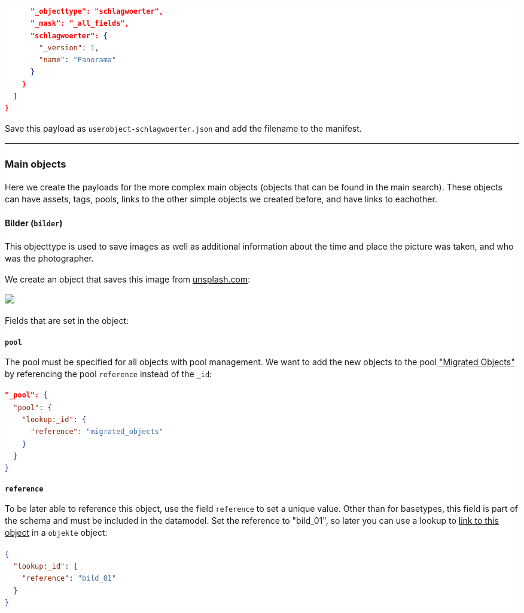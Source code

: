 ```json
      "_objecttype": "schlagwoerter",
      "_mask": "_all_fields",
      "schlagwoerter": {
        "_version": 1,
        "name": "Panorama"
      }
    }
  ]
}
```

Save this payload as `userobject-schlagwoerter.json` and add the filename to the manifest.

----

### Main objects

Here we create the payloads for the more complex main objects (objects that can be found in the main search). These objects can have assets, tags, pools, links to the other simple objects we created before, and have links to eachother.

#### Bilder (`bilder`)

This objecttype is used to save images as well as additional information about the time and place the picture was taken, and who was the photographer.

We create an object that saves this image from [unsplash.com](https://unsplash.com/photos/pN684G33h_M):

![](https://images.unsplash.com/photo-1560930950-5cc20e80e392?w=640&q=80)

Fields that are set in the object:

**`pool`**

The pool must be specified for all objects with pool management. We want to add the new objects to the pool ["Migrated Objects"](#pools) by referencing the pool `reference` instead of the `_id`:

```json
"_pool": {
  "pool": {
    "lookup:_id": {
      "reference": "migrated_objects"
    }
  }
}
```

**`reference`**

To be later able to reference this object, use the field `reference` to set a unique value. Other than for basetypes, this field is part of the schema and must be included in the datamodel. Set the reference to "bild_01", so later you can use a lookup to [link to this object](#reverse-linking-of-bilder-in-objekte) in a `objekte` object:

```json
{
  "lookup:_id": {
    "reference": "bild_01"
  }
}
```
